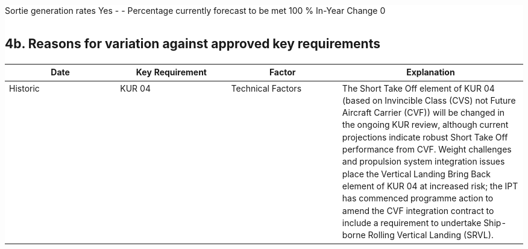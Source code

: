 </td>
<td>Sortie generation rates</td>
<td>
Yes
</td>
<td>
-
</td>
<td>
-
</td>
</tr>
<tr>
<td colspan="2">
Percentage currently forecast to be met
</td>
<td colspan="2">100 %</td>
<td></td>
</tr>
<tr>
<td colspan="2">
In-Year Change
</td>
<td colspan="2">
0
</td>
<td></td>
</tr>
</tbody>
</table>

## 4b. Reasons for variation against approved key requirements

<table>
<colgroup>
<col style="width: 21%" />
<col style="width: 21%" />
<col style="width: 21%" />
<col style="width: 35%" />
</colgroup>
<thead>
<tr>
<th>Date</th>
<th>
Key Requirement
</th>
<th>Factor</th>
<th>Explanation</th>
</tr>
</thead>
<tbody>
<tr>
<td>Historic</td>
<td>KUR 04</td>
<td>Technical Factors</td>
<td>The Short Take Off element of KUR 04 (based on Invincible Class (CVS) not Future Aircraft Carrier (CVF)) will be changed in the ongoing KUR review, although current projections indicate robust Short Take Off performance from CVF. Weight challenges and propulsion system integration issues place the Vertical Landing Bring Back element of KUR 04 at increased risk; the IPT has commenced programme action to amend the CVF integration contract to include a requirement to undertake Ship-borne Rolling Vertical Landing (SRVL).</td>
</tr>